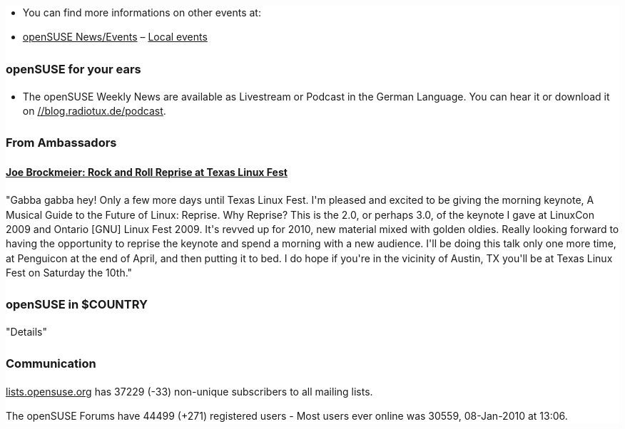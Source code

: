 

	
  * You can find more informations on other events at: 

	
  * [openSUSE News/Events](//news.opensuse.org/category/events/) – [Local events](//en.opensuse.org/Ambassador/Events)





###  openSUSE for your ears





	
  * The openSUSE Weekly News are available as Livestream or Podcast in the German Language. You can hear it or download it on [//blog.radiotux.de/podcast](//blog.radiotux.de/podcast). 





###  From Ambassadors





####  [Joe Brockmeier: Rock and Roll Reprise at Texas Linux Fest](//www.dissociatedpress.net/2010/04/06/rock-and-roll-reprise-at-texas-linux-fest-3/)


"Gabba gabba hey! Only a few more days until Texas Linux Fest. I'm pleased and excited to be giving the morning keynote, A Musical Guide to the Future of Linux: Reprise. Why Reprise? This is the 2.0, or perhaps 3.0, of the keynote I gave at LinuxCon 2009 and Ontario [GNU] Linux Fest 2009. It's revved up for 2010, new material mixed with golden oldies. Really looking forward to having the opportunity to reprise the keynote and spend a morning with a new audience.  I'll be doing this talk only one more time, at Penguicon at the end of April, and then putting it to bed. I do hope if you're in the vicinity of Austin, TX you'll be at Texas Linux Fest on Saturday the 10th."  


###  openSUSE in $COUNTRY


"Details"  


###  Communication


[lists.opensuse.org](//lists.opensuse.org/) has 37229 (-33) non-unique subscribers to all mailing lists.

The openSUSE Forums have 44499 (+271) registered users - Most users ever online was 30559, 08-Jan-2010 at 13:06.





